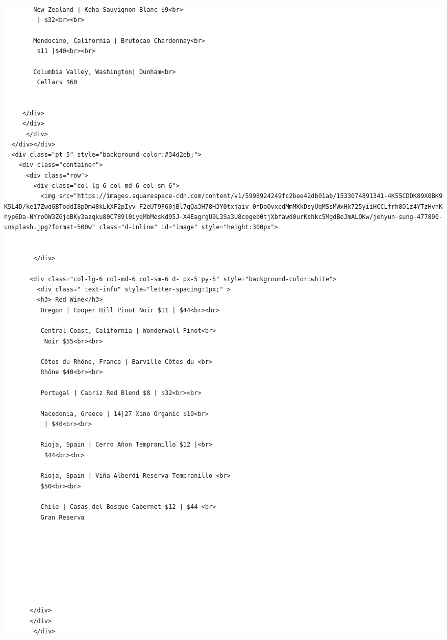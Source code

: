             New Zealand | Koha Sauvignon Blanc $9<br>
             | $32<br><br>
            
            Mendocino, California | Brutocao Chardonnay<br>
             $11 |$40<br><br>
            
            Columbia Valley, Washington| Dunham<br>
             Cellars $60
          
  
         </div>
         </div>
          </div>
      </div></div>
      <div class="pt-5" style="background-color:#34d2eb;"> 
        <div class="container">
          <div class="row">
            <div class="col-lg-6 col-md-6 col-sm-6">
              <img src="https://images.squarespace-cdn.com/content/v1/5998924249fc2bee42db01ab/1533074891341-4K55CDDK89X0BK9K5L4D/ke17ZwdGBToddI8pDm48kLkXF2pIyv_F2eUT9F60jBl7gQa3H78H3Y0txjaiv_0fDoOvxcdMmMKkDsyUqMSsMWxHk725yiiHCCLfrh8O1z4YTzHvnKhyp6Da-NYroOW3ZGjoBKy3azqku80C789l0iyqMbMesKd95J-X4EagrgU9L3Sa3U8cogeb0tjXbfawd0urKshkc5MgdBeJmALQKw/jehyun-sung-477890-unsplash.jpg?format=500w" class="d-inline" id="image" style="height:300px">
        
          
            </div>
          
           <div class="col-lg-6 col-md-6 col-sm-6 d- px-5 py-5" style="background-color:white">
             <div class=" text-info" style="letter-spacing:1px;" > 
             <h3> Red Wine</h3>
              Oregon | Cooper Hill Pinot Noir $11 | $44<br><br>
              
              Central Coast, California | Wonderwall Pinot<br>
               Noir $55<br><br>
              
              Côtes du Rhône, France | Barville Côtes du <br>
              Rhône $40<br><br>
              
              Portugal | Cabriz Red Blend $8 | $32<br><br>
              
              Macedonia, Greece | 14|27 Xino Organic $10<br>
               | $40<br><br>
              
              Rioja, Spain | Cerro Añon Tempranillo $12 |<br>
               $44<br><br>
              
              Rioja, Spain | Viña Alberdi Reserva Tempranillo <br>
              $50<br><br>
              
              Chile | Casas del Bosque Cabernet $12 | $44 <br>
              Gran Reserva
              
  
  
  
  
  
  
    
           </div>
           </div>
            </div>
            